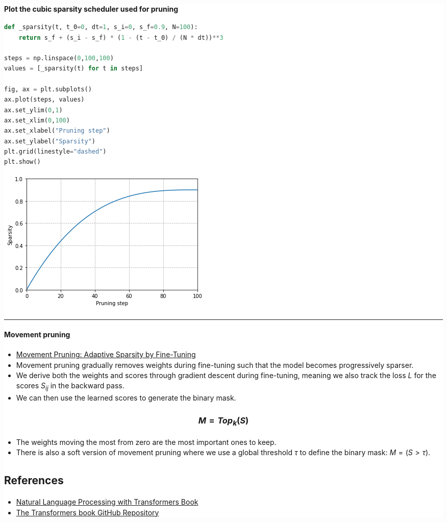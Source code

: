 **Plot the cubic sparsity scheduler used for pruning**


```python
def _sparsity(t, t_0=0, dt=1, s_i=0, s_f=0.9, N=100):
    return s_f + (s_i - s_f) * (1 - (t - t_0) / (N * dt))**3

steps = np.linspace(0,100,100)
values = [_sparsity(t) for t in steps]

fig, ax = plt.subplots()
ax.plot(steps, values)
ax.set_ylim(0,1)
ax.set_xlim(0,100)
ax.set_xlabel("Pruning step")
ax.set_ylabel("Sparsity")
plt.grid(linestyle="dashed")
plt.show()
```
![png](../images/notes-transformers-book/chapter-8/output_240_0.png)

------

#### Movement pruning

* [Movement Pruning: Adaptive Sparsity by Fine-Tuning](https://arxiv.org/abs/2005.07683)
* Movement pruning gradually removes weights during fine-tuning such that the model becomes progressively sparser.
* We derive both the weights and scores through gradient descent during fine-tuning, meaning we also track the loss $L$ for the scores $S_{ij}$ in the backward pass.
* We can then use the learned scores to generate the binary mask.

### $$M = Top_{k}(S)$$

* The weights moving the most from zero are the most important ones to keep.
* There is also a soft version of movement pruning where we use a global threshold $\tau$ to define the binary mask: $M = \left( S \gt \tau \right)$.




## References

* [Natural Language Processing with Transformers Book](https://transformersbook.com/)
* [The Transformers book GitHub Repository](https://github.com/nlp-with-transformers/notebooks)
